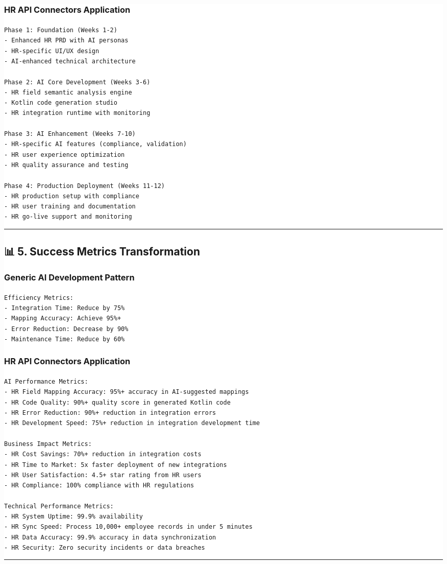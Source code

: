 ### **HR API Connectors Application**
```
Phase 1: Foundation (Weeks 1-2)
- Enhanced HR PRD with AI personas
- HR-specific UI/UX design
- AI-enhanced technical architecture

Phase 2: AI Core Development (Weeks 3-6)
- HR field semantic analysis engine
- Kotlin code generation studio
- HR integration runtime with monitoring

Phase 3: AI Enhancement (Weeks 7-10)
- HR-specific AI features (compliance, validation)
- HR user experience optimization
- HR quality assurance and testing

Phase 4: Production Deployment (Weeks 11-12)
- HR production setup with compliance
- HR user training and documentation
- HR go-live support and monitoring
```

---

## 📊 **5. Success Metrics Transformation**

### **Generic AI Development Pattern**
```
Efficiency Metrics:
- Integration Time: Reduce by 75%
- Mapping Accuracy: Achieve 95%+
- Error Reduction: Decrease by 90%
- Maintenance Time: Reduce by 60%
```

### **HR API Connectors Application**
```
AI Performance Metrics:
- HR Field Mapping Accuracy: 95%+ accuracy in AI-suggested mappings
- HR Code Quality: 90%+ quality score in generated Kotlin code
- HR Error Reduction: 90%+ reduction in integration errors
- HR Development Speed: 75%+ reduction in integration development time

Business Impact Metrics:
- HR Cost Savings: 70%+ reduction in integration costs
- HR Time to Market: 5x faster deployment of new integrations
- HR User Satisfaction: 4.5+ star rating from HR users
- HR Compliance: 100% compliance with HR regulations

Technical Performance Metrics:
- HR System Uptime: 99.9% availability
- HR Sync Speed: Process 10,000+ employee records in under 5 minutes
- HR Data Accuracy: 99.9% accuracy in data synchronization
- HR Security: Zero security incidents or data breaches
```

---